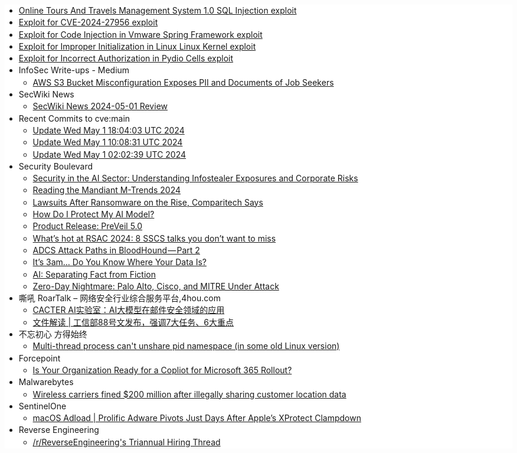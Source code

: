   - [Online Tours And Travels Management System 1.0 SQL Injection exploit](https://sploitus.com/exploit?id=PACKETSTORM:178418&utm_source=rss&utm_medium=rss)
  - [Exploit for CVE-2024-27956 exploit](https://sploitus.com/exploit?id=D7BB7746-8549-57E9-91BE-FA81E307FDD0&utm_source=rss&utm_medium=rss)
  - [Exploit for Code Injection in Vmware Spring Framework exploit](https://sploitus.com/exploit?id=1D8E061B-15C9-5455-85CD-FD6EB340F9AF&utm_source=rss&utm_medium=rss)
  - [Exploit for Improper Initialization in Linux Linux Kernel exploit](https://sploitus.com/exploit?id=2F990B46-0F97-57C0-9C4B-7012BBDBA610&utm_source=rss&utm_medium=rss)
  - [Exploit for Incorrect Authorization in Pydio Cells exploit](https://sploitus.com/exploit?id=7FE2B6EF-7E2A-55F9-983D-089F26A99300&utm_source=rss&utm_medium=rss)
- InfoSec Write-ups - Medium
  - [AWS S3 Bucket Misconfiguration Exposes PII and Documents of Job Seekers](https://infosecwriteups.com/aws-s3-bucket-misconfiguration-exposes-pii-and-documents-of-job-seekers-7b1332b0ecf1?source=rss----7b722bfd1b8d---4)
- SecWiki News
  - [SecWiki News 2024-05-01 Review](http://www.sec-wiki.com/?2024-05-01)
- Recent Commits to cve:main
  - [Update Wed May  1 18:04:03 UTC 2024](https://github.com/trickest/cve/commit/5ff274872b6ccd52a9147588dca5be45a010e157)
  - [Update Wed May  1 10:08:31 UTC 2024](https://github.com/trickest/cve/commit/4c6a7664e9d9f844e83a10a6a674c2fb2b198c8b)
  - [Update Wed May  1 02:02:39 UTC 2024](https://github.com/trickest/cve/commit/169f02dbad736610aa8ee09769b15dfd23cd3750)
- Security Boulevard
  - [Security in the AI Sector: Understanding Infostealer Exposures and Corporate Risks](https://securityboulevard.com/2024/05/security-in-the-ai-sector-understanding-infostealer-exposures-and-corporate-risks/)
  - [Reading the Mandiant M-Trends 2024](https://securityboulevard.com/2024/05/reading-the-mandiant-m-trends-2024/)
  - [Lawsuits After Ransomware on the Rise, Comparitech Says](https://securityboulevard.com/2024/05/lawsuits-after-ransomware-on-the-rise-comparitech-says/)
  - [How Do I Protect My AI Model?](https://securityboulevard.com/2024/05/how-do-i-protect-my-ai-model/)
  - [Product Release: PreVeil 5.0](https://securityboulevard.com/2024/05/product-release-preveil-5-0/)
  - [What’s hot at RSAC 2024: 8 SSCS talks you don’t want to miss](https://securityboulevard.com/2024/05/whats-hot-at-rsac-2024-8-sscs-talks-you-dont-want-to-miss/)
  - [ADCS Attack Paths in BloodHound — Part 2](https://securityboulevard.com/2024/05/adcs-attack-paths-in-bloodhound-part-2/)
  - [It’s 3am… Do You Know Where Your Data Is?](https://securityboulevard.com/2024/05/its-3am-do-you-know-where-your-data-is/)
  - [AI: Separating Fact from Fiction](https://securityboulevard.com/2024/05/ai-separating-fact-from-fiction/)
  - [Zero-Day Nightmare: Palo Alto, Cisco, and MITRE Under Attack](https://securityboulevard.com/2024/05/zero-day-nightmare-palo-alto-cisco-and-mitre-under-attack/)
- 嘶吼 RoarTalk – 网络安全行业综合服务平台,4hou.com
  - [CACTER AI实验室：AI大模型在邮件安全领域的应用](https://www.4hou.com/posts/9AlD)
  - [文件解读 | 工信部88号文发布，强调7大任务、6大重点](https://www.4hou.com/posts/yAZn)
- 不忘初心 方得始终
  - [Multi-thread process can't unshare pid namespace (in some old Linux version)](http://terenceli.github.io/%E6%8A%80%E6%9C%AF/2024/05/01/unsharepid-multiprocess)
- Forcepoint
  - [Is Your Organization Ready for a Copliot for Microsoft 365 Rollout?](https://www.forcepoint.com/blog/insights/copliot-microsoft-365-rollout-dspm)
- Malwarebytes
  - [Wireless carriers fined $200 million after illegally sharing customer location data](https://www.malwarebytes.com/blog/news/2024/05/wireless-carriers-fined-200-million-after-illegally-sharing-customer-location-data)
- SentinelOne
  - [macOS Adload | Prolific Adware Pivots Just Days After Apple’s XProtect Clampdown](https://www.sentinelone.com/blog/macos-adload-prolific-adware-pivots-just-days-after-apples-xprotect-clampdown/)
- Reverse Engineering
  - [/r/ReverseEngineering's Triannual Hiring Thread](https://www.reddit.com/r/ReverseEngineering/comments/1chfpzx/rreverseengineerings_triannual_hiring_thread/)